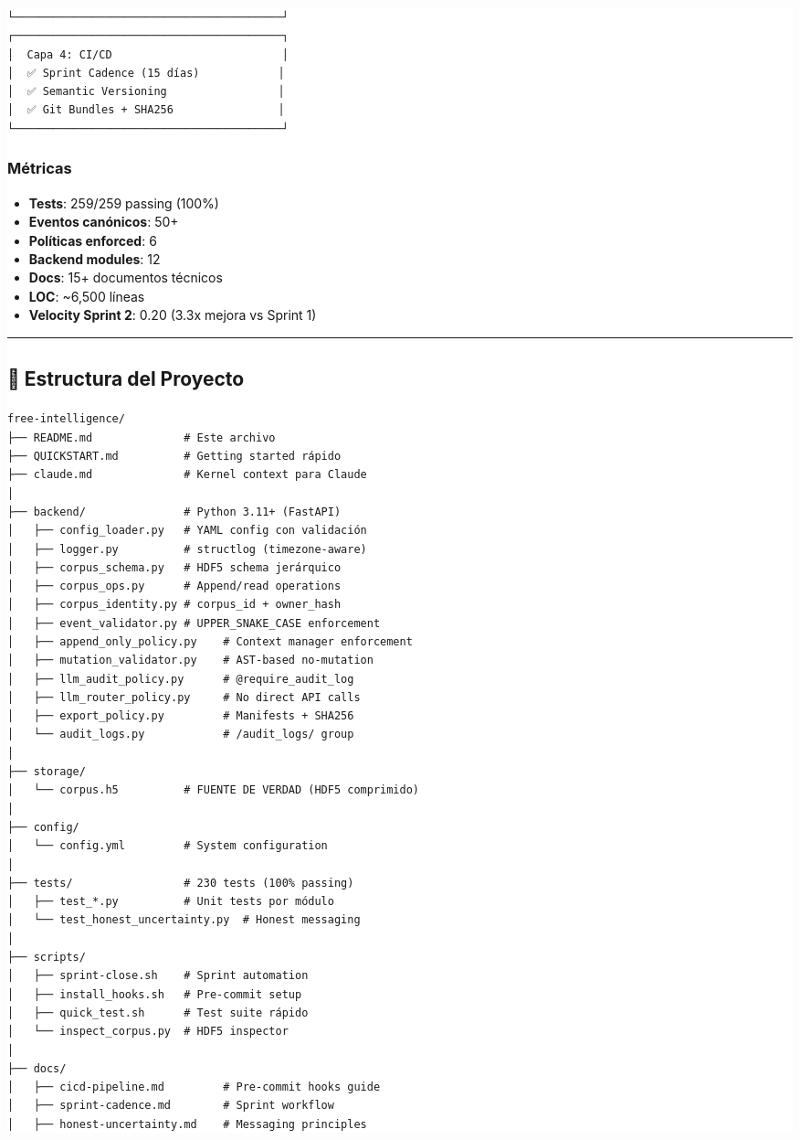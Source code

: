```
└─────────────────────────────────────────┘
┌─────────────────────────────────────────┐
│  Capa 4: CI/CD                          │
│  ✅ Sprint Cadence (15 días)            │
│  ✅ Semantic Versioning                 │
│  ✅ Git Bundles + SHA256                │
└─────────────────────────────────────────┘
```

### Métricas

- **Tests**: 259/259 passing (100%)
- **Eventos canónicos**: 50+
- **Políticas enforced**: 6
- **Backend modules**: 12
- **Docs**: 15+ documentos técnicos
- **LOC**: ~6,500 líneas
- **Velocity Sprint 2**: 0.20 (3.3x mejora vs Sprint 1)

---

## 📁 Estructura del Proyecto

```
free-intelligence/
├── README.md              # Este archivo
├── QUICKSTART.md          # Getting started rápido
├── claude.md              # Kernel context para Claude
│
├── backend/               # Python 3.11+ (FastAPI)
│   ├── config_loader.py   # YAML config con validación
│   ├── logger.py          # structlog (timezone-aware)
│   ├── corpus_schema.py   # HDF5 schema jerárquico
│   ├── corpus_ops.py      # Append/read operations
│   ├── corpus_identity.py # corpus_id + owner_hash
│   ├── event_validator.py # UPPER_SNAKE_CASE enforcement
│   ├── append_only_policy.py    # Context manager enforcement
│   ├── mutation_validator.py    # AST-based no-mutation
│   ├── llm_audit_policy.py      # @require_audit_log
│   ├── llm_router_policy.py     # No direct API calls
│   ├── export_policy.py         # Manifests + SHA256
│   └── audit_logs.py            # /audit_logs/ group
│
├── storage/
│   └── corpus.h5          # FUENTE DE VERDAD (HDF5 comprimido)
│
├── config/
│   └── config.yml         # System configuration
│
├── tests/                 # 230 tests (100% passing)
│   ├── test_*.py          # Unit tests por módulo
│   └── test_honest_uncertainty.py  # Honest messaging
│
├── scripts/
│   ├── sprint-close.sh    # Sprint automation
│   ├── install_hooks.sh   # Pre-commit setup
│   ├── quick_test.sh      # Test suite rápido
│   └── inspect_corpus.py  # HDF5 inspector
│
├── docs/
│   ├── cicd-pipeline.md         # Pre-commit hooks guide
│   ├── sprint-cadence.md        # Sprint workflow
│   ├── honest-uncertainty.md    # Messaging principles
```